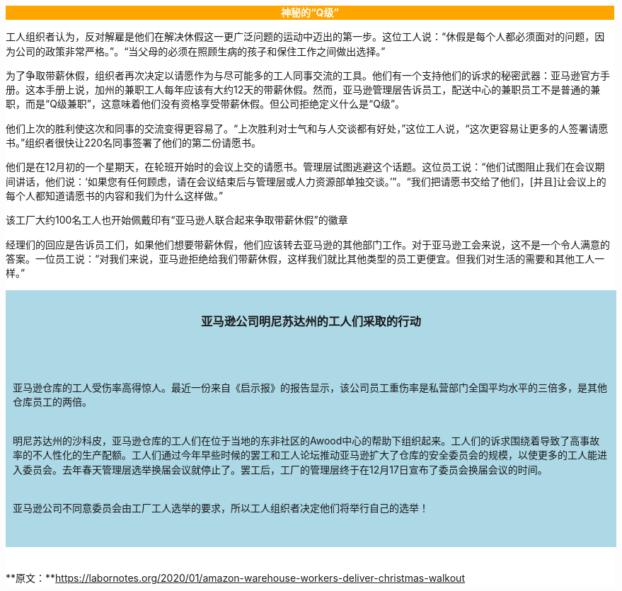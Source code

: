 

<div style="text-align:center;background-color:orange;color:white"><strong>  神秘的“Q级”  </strong></div>

工人组织者认为，反对解雇是他们在解决休假这一更广泛问题的运动中迈出的第一步。这位工人说：“休假是每个人都必须面对的问题，因为公司的政策非常严格。”。“当父母的必须在照顾生病的孩子和保住工作之间做出选择。”

为了争取带薪休假，组织者再次决定以请愿作为与尽可能多的工人同事交流的工具。他们有一个支持他们的诉求的秘密武器：亚马逊官方手册。这本手册上说，加州的兼职工人每年应该有大约12天的带薪休假。然而，亚马逊管理层告诉员工，配送中心的兼职员工不是普通的兼职，而是“Q级兼职”，这意味着他们没有资格享受带薪休假。但公司拒绝定义什么是“Q级”。 

他们上次的胜利使这次和同事的交流变得更容易了。“上次胜利对士气和与人交谈都有好处，”这位工人说，“这次更容易让更多的人签署请愿书。”组织者很快让220名同事签署了他们的第二份请愿书。

他们是在12月初的一个星期天，在轮班开始时的会议上交的请愿书。管理层试图逃避这个话题。这位员工说：“他们试图阻止我们在会议期间讲话，他们说：‘如果您有任何顾虑，请在会议结束后与管理层或人力资源部单独交谈。’”。“我们把请愿书交给了他们，[并且]让会议上的每个人都知道请愿书的内容和我们为什么这样做。”

该工厂大约100名工人也开始佩戴印有“亚马逊人联合起来争取带薪休假”的徽章

经理们的回应是告诉员工们，如果他们想要带薪休假，他们应该转去亚马逊的其他部门工作。对于亚马逊工会来说，这不是一个令人满意的答案。一位员工说：“对我们来说，亚马逊拒绝给我们带薪休假，这样我们就比其他类型的员工更便宜。但我们对生活的需要和其他工人一样。”

<div style="width:98%;padding:10px;background-color:lightblue;margin:0;">
<div style="text-align:center"><h3>亚马逊公司明尼苏达州的工人们采取的行动</h3></div><br><br>

亚马逊仓库的工人受伤率高得惊人。最近一份来自《启示报》的报告显示，该公司员工重伤率是私营部门全国平均水平的三倍多，是其他仓库员工的两倍。<br><br>

明尼苏达州的沙科皮，亚马逊仓库的工人们在位于当地的东非社区的Awood中心的帮助下组织起来。工人们的诉求围绕着导致了高事故率的不人性化的生产配额。工人们通过今年早些时候的罢工和工人论坛推动亚马逊扩大了仓库的安全委员会的规模，以使更多的工人能进入委员会。去年春天管理层选举换届会议就停止了。罢工后，工厂的管理层终于在12月17日宣布了委员会换届会议的时间。<br><br>

亚马逊公司不同意委员会由工厂工人选举的要求，所以工人组织者决定他们将举行自己的选举！<br><br>
</div><br>


**原文：**https://labornotes.org/2020/01/amazon-warehouse-workers-deliver-christmas-walkout